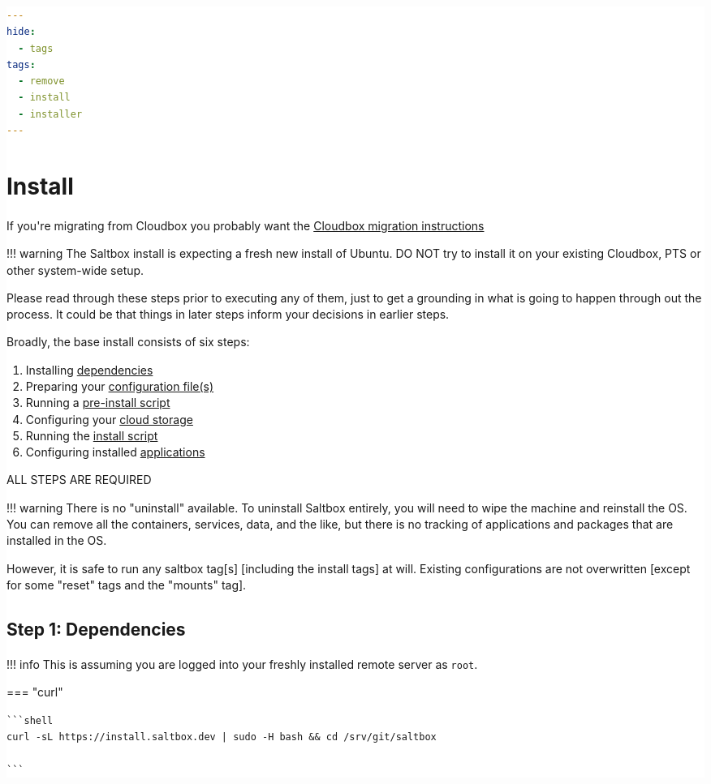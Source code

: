 ```yaml
---
hide:
  - tags
tags:
  - remove
  - install
  - installer
---
```


# Install

If you're migrating from Cloudbox you probably want the [Cloudbox migration instructions](../../reference/guides/cloudbox.md)

!!! warning
    The Saltbox install is expecting a fresh new install of Ubuntu.  DO NOT try to install it on your existing Cloudbox, PTS or other system-wide setup.

Please read through these steps prior to executing any of them, just to get a grounding in what is going to happen through out the process.  It could be that things in later steps inform your decisions in earlier steps.

Broadly, the base install consists of six steps:

1. Installing [dependencies](#step-1-dependencies)
2. Preparing your [configuration file(s)](#step-2-configuration)
3. Running a [pre-install script](#step-3-preinstall)
4. Configuring your [cloud storage](#step-4-rclone)
5. Running the [install script](#step-5-saltbox)
6. Configuring installed [applications](#step-6-app-setup)

ALL STEPS ARE REQUIRED

!!! warning
    There is no "uninstall" available.  To uninstall Saltbox entirely, you will need to wipe the machine and reinstall the OS.  You can remove all the containers, services, data, and the like, but there is no tracking of applications and packages that are installed in the OS.

However, it is safe to run any saltbox tag[s] [including the install tags] at will.  Existing configurations are not overwritten [except for some "reset" tags and the "mounts" tag].

## Step 1: Dependencies

!!! info
    This is assuming you are logged into your freshly installed remote server as `root`.

=== "curl"

    ```shell
    curl -sL https://install.saltbox.dev | sudo -H bash && cd /srv/git/saltbox

    ```
